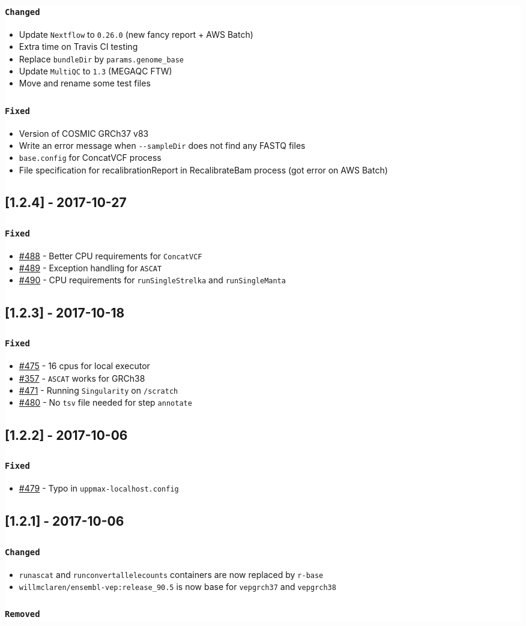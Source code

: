 ### `Changed`

-   Update `Nextflow` to `0.26.0` (new fancy report + AWS Batch)
-   Extra time on Travis CI testing
-   Replace `bundleDir` by `params.genome_base`
-   Update `MultiQC` to `1.3` (MEGAQC FTW)
-   Move and rename some test files

### `Fixed`

-   Version of COSMIC GRCh37 v83
-   Write an error message when `--sampleDir` does not find any FASTQ files
-   `base.config` for ConcatVCF process
-   File specification for recalibrationReport in RecalibrateBam process (got error on AWS Batch)

## [1.2.4] - 2017-10-27

### `Fixed`

-   [#488](https://github.com/SciLifeLab/Sarek/issues/488) - Better CPU requirements for `ConcatVCF`
-   [#489](https://github.com/SciLifeLab/Sarek/issues/489) - Exception handling for `ASCAT`
-   [#490](https://github.com/SciLifeLab/Sarek/issues/490) - CPU requirements for `runSingleStrelka` and `runSingleManta`

## [1.2.3] - 2017-10-18

### `Fixed`

-   [#475](https://github.com/SciLifeLab/Sarek/issues/475) - 16 cpus for local executor
-   [#357](https://github.com/SciLifeLab/Sarek/issues/357) - `ASCAT` works for GRCh38
-   [#471](https://github.com/SciLifeLab/Sarek/issues/471) - Running `Singularity` on `/scratch`
-   [#480](https://github.com/SciLifeLab/Sarek/issues/480) - No `tsv` file needed for step `annotate`

## [1.2.2] - 2017-10-06

### `Fixed`

-   [#479](https://github.com/SciLifeLab/Sarek/issues/479) - Typo in `uppmax-localhost.config`

## [1.2.1] - 2017-10-06

### `Changed`

-   `runascat` and `runconvertallelecounts` containers are now replaced by `r-base`
-   `willmclaren/ensembl-vep:release_90.5` is now base for `vepgrch37` and `vepgrch38`

### `Removed`
